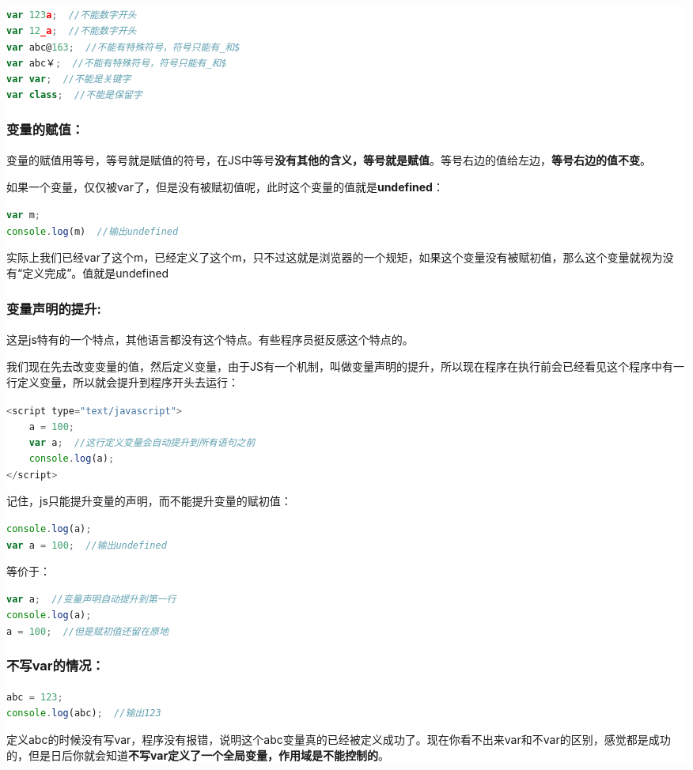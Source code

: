 ```javascript
var 123a;  //不能数字开头
var 12_a;  //不能数字开头
var abc@163;  //不能有特殊符号，符号只能有_和$
var abc￥;  //不能有特殊符号，符号只能有_和$
var var;  //不能是关键字
var class;  //不能是保留字
```

### 变量的赋值：

变量的赋值用等号，等号就是赋值的符号，在JS中等号**没有其他的含义，等号就是赋值**。等号右边的值给左边，**等号右边的值不变**。

如果一个变量，仅仅被var了，但是没有被赋初值呢，此时这个变量的值就是**undefined**：

```javascript
var m;
console.log(m)  //输出undefined
```
实际上我们已经var了这个m，已经定义了这个m，只不过这就是浏览器的一个规矩，如果这个变量没有被赋初值，那么这个变量就视为没有“定义完成”。值就是undefined

### 变量声明的提升:

这是js特有的一个特点，其他语言都没有这个特点。有些程序员挺反感这个特点的。

我们现在先去改变变量的值，然后定义变量，由于JS有一个机制，叫做变量声明的提升，所以现在程序在执行前会已经看见这个程序中有一行定义变量，所以就会提升到程序开头去运行：

```javascript
<script type="text/javascript">
    a = 100;
    var a;  //这行定义变量会自动提升到所有语句之前
    console.log(a);
</script>
```

记住，js只能提升变量的声明，而不能提升变量的赋初值：

```javascript
console.log(a);
var a = 100;  //输出undefined
```
等价于：

```javascript
var a;  //变量声明自动提升到第一行
console.log(a);
a = 100;  //但是赋初值还留在原地
```  

### 不写var的情况：

```javascript
abc = 123;
console.log(abc);  //输出123
```
定义abc的时候没有写var，程序没有报错，说明这个abc变量真的已经被定义成功了。现在你看不出来var和不var的区别，感觉都是成功的，但是日后你就会知道**不写var定义了一个全局变量，作用域是不能控制的**。
